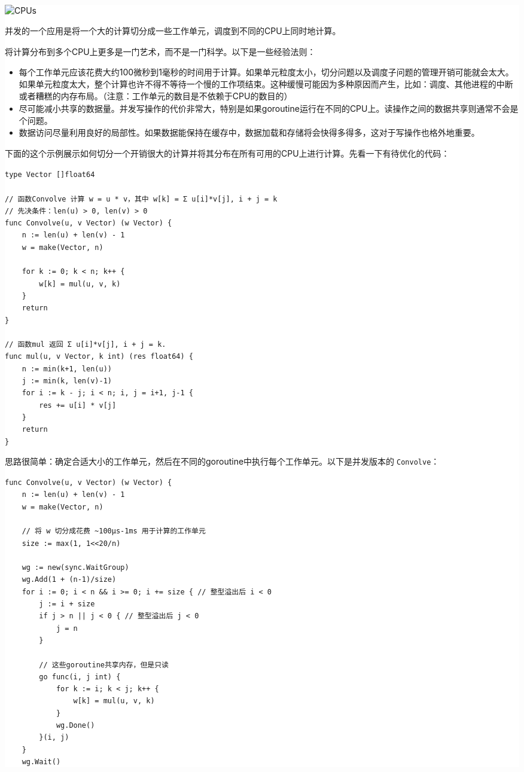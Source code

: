 ![CPUs](http://www.nada.kth.se/~snilsson/concurrency/cpus.jpg)

并发的一个应用是将一个大的计算切分成一些工作单元，调度到不同的CPU上同时地计算。

将计算分布到多个CPU上更多是一门艺术，而不是一门科学。以下是一些经验法则：

- 每个工作单元应该花费大约100微秒到1毫秒的时间用于计算。如果单元粒度太小，切分问题以及调度子问题的管理开销可能就会太大。如果单元粒度太大，整个计算也许不得不等待一个慢的工作项结束。这种缓慢可能因为多种原因而产生，比如：调度、其他进程的中断或者糟糕的内存布局。（注意：工作单元的数目是不依赖于CPU的数目的）
- 尽可能减小共享的数据量。并发写操作的代价非常大，特别是如果goroutine运行在不同的CPU上。读操作之间的数据共享则通常不会是个问题。
- 数据访问尽量利用良好的局部性。如果数据能保持在缓存中，数据加载和存储将会快得多得多，这对于写操作也格外地重要。

下面的这个示例展示如何切分一个开销很大的计算并将其分布在所有可用的CPU上进行计算。先看一下有待优化的代码：

```
type Vector []float64

// 函数Convolve 计算 w = u * v，其中 w[k] = Σ u[i]*v[j], i + j = k
// 先决条件：len(u) > 0, len(v) > 0
func Convolve(u, v Vector) (w Vector) {
    n := len(u) + len(v) - 1
    w = make(Vector, n)

    for k := 0; k < n; k++ {
        w[k] = mul(u, v, k)
    }
    return
}

// 函数mul 返回 Σ u[i]*v[j], i + j = k.
func mul(u, v Vector, k int) (res float64) {
    n := min(k+1, len(u))
    j := min(k, len(v)-1)
    for i := k - j; i < n; i, j = i+1, j-1 {
        res += u[i] * v[j]
    }
    return
}

```

思路很简单：确定合适大小的工作单元，然后在不同的goroutine中执行每个工作单元。以下是并发版本的 `Convolve`：

```
func Convolve(u, v Vector) (w Vector) {
    n := len(u) + len(v) - 1
    w = make(Vector, n)

    // 将 w 切分成花费 ~100μs-1ms 用于计算的工作单元
    size := max(1, 1<<20/n)

    wg := new(sync.WaitGroup)
    wg.Add(1 + (n-1)/size)
    for i := 0; i < n && i >= 0; i += size { // 整型溢出后 i < 0
        j := i + size
        if j > n || j < 0 { // 整型溢出后 j < 0
            j = n
        }

        // 这些goroutine共享内存，但是只读
        go func(i, j int) {
            for k := i; k < j; k++ {
                w[k] = mul(u, v, k)
            }
            wg.Done()
        }(i, j)
    }
    wg.Wait()
```